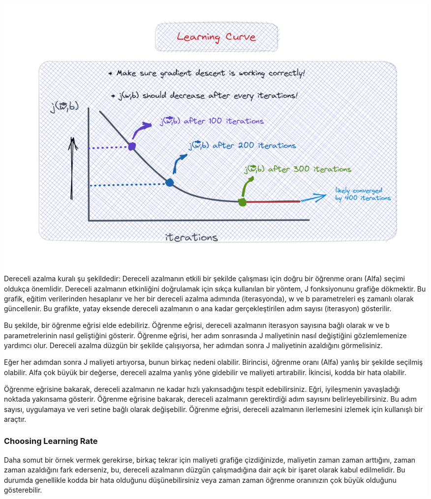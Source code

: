 ![learning_curve](./static/learning_curve.png)

Dereceli azalma kuralı şu şekildedir: Dereceli azalmanın etkili bir şekilde çalışması için doğru bir öğrenme oranı (Alfa) seçimi oldukça önemlidir. Dereceli azalmanın etkinliğini doğrulamak için sıkça kullanılan bir yöntem, J fonksiyonunu grafiğe dökmektir. Bu grafik, eğitim verilerinden hesaplanır ve her bir dereceli azalma adımında (iterasyonda), w ve b parametreleri eş zamanlı olarak güncellenir. Bu grafikte, yatay eksende dereceli azalmanın o ana kadar gerçekleştirilen adım sayısı (iterasyon) gösterilir.

Bu şekilde, bir öğrenme eğrisi elde edebiliriz. Öğrenme eğrisi, dereceli azalmanın iterasyon sayısına bağlı olarak w ve b parametrelerinin nasıl geliştiğini gösterir. Öğrenme eğrisi, her adım sonrasında J maliyetinin nasıl değiştiğini gözlemlemenize yardımcı olur. Dereceli azalma düzgün bir şekilde çalışıyorsa, her adımdan sonra J maliyetinin azaldığını görmelisiniz.

Eğer her adımdan sonra J maliyeti artıyorsa, bunun birkaç nedeni olabilir. Birincisi, öğrenme oranı (Alfa) yanlış bir şekilde seçilmiş olabilir. Alfa çok büyük bir değerse, dereceli azalma yanlış yöne gidebilir ve maliyeti artırabilir. İkincisi, kodda bir hata olabilir.

Öğrenme eğrisine bakarak, dereceli azalmanın ne kadar hızlı yakınsadığını tespit edebilirsiniz. Eğri, iyileşmenin yavaşladığı noktada yakınsama gösterir. Öğrenme eğrisine bakarak, dereceli azalmanın gerektirdiği adım sayısını belirleyebilirsiniz. Bu adım sayısı, uygulamaya ve veri setine bağlı olarak değişebilir. Öğrenme eğrisi, dereceli azalmanın ilerlemesini izlemek için kullanışlı bir araçtır.

### Choosing Learning Rate

Daha somut bir örnek vermek gerekirse, birkaç tekrar için maliyeti grafiğe çizdiğinizde, maliyetin zaman zaman arttığını, zaman zaman azaldığını fark ederseniz, bu, dereceli azalmanın düzgün çalışmadığına dair açık bir işaret olarak kabul edilmelidir. Bu durumda genellikle kodda bir hata olduğunu düşünebilirsiniz veya zaman zaman öğrenme oranınızın çok büyük olduğunu gösterebilir.
